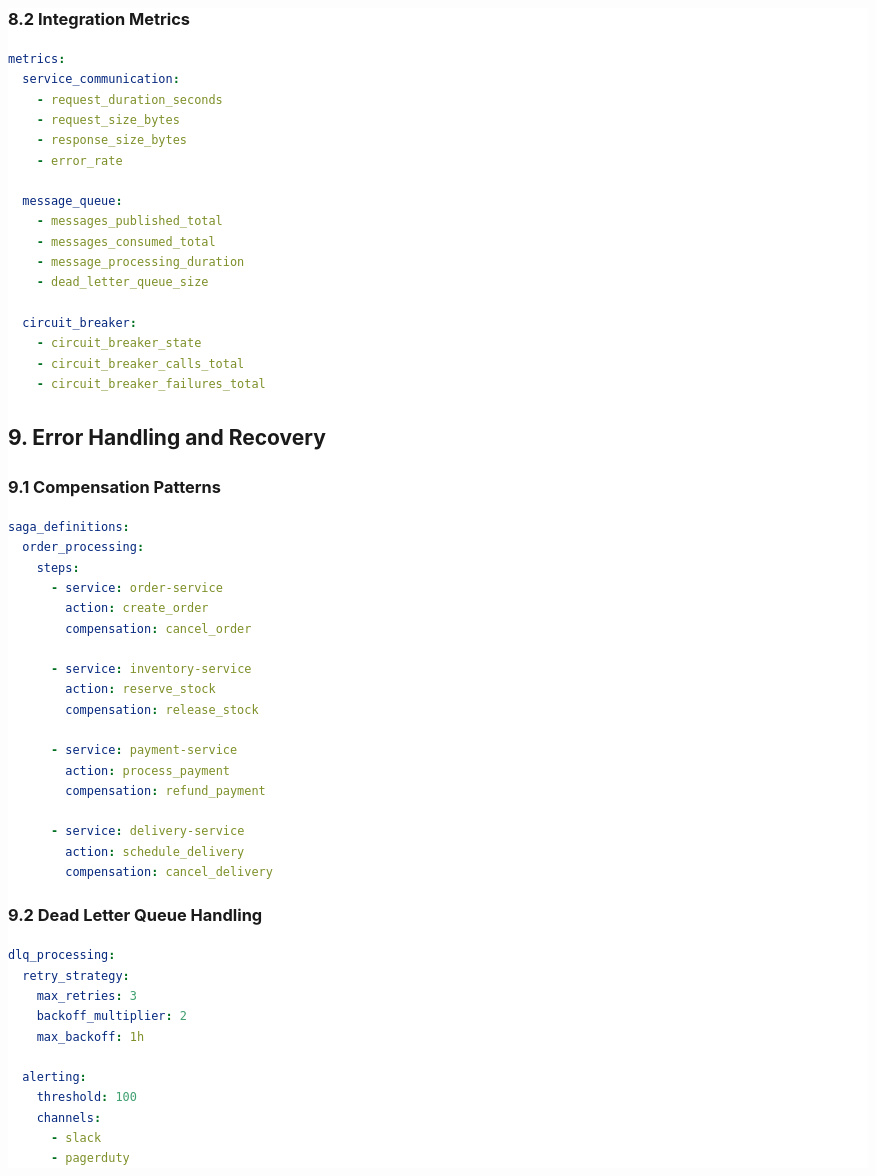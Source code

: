 ### 8.2 Integration Metrics

```yaml
metrics:
  service_communication:
    - request_duration_seconds
    - request_size_bytes
    - response_size_bytes
    - error_rate
    
  message_queue:
    - messages_published_total
    - messages_consumed_total
    - message_processing_duration
    - dead_letter_queue_size
    
  circuit_breaker:
    - circuit_breaker_state
    - circuit_breaker_calls_total
    - circuit_breaker_failures_total
```

## 9. Error Handling and Recovery

### 9.1 Compensation Patterns

```yaml
saga_definitions:
  order_processing:
    steps:
      - service: order-service
        action: create_order
        compensation: cancel_order
      
      - service: inventory-service
        action: reserve_stock
        compensation: release_stock
      
      - service: payment-service
        action: process_payment
        compensation: refund_payment
      
      - service: delivery-service
        action: schedule_delivery
        compensation: cancel_delivery
```

### 9.2 Dead Letter Queue Handling

```yaml
dlq_processing:
  retry_strategy:
    max_retries: 3
    backoff_multiplier: 2
    max_backoff: 1h
    
  alerting:
    threshold: 100
    channels:
      - slack
      - pagerduty
```
